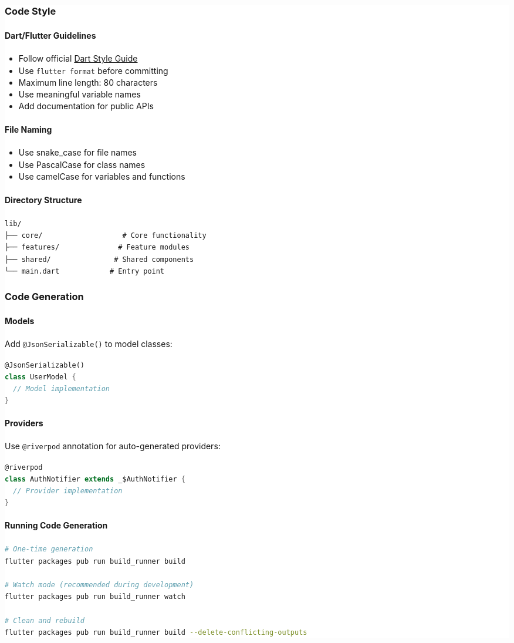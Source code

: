 ### Code Style

#### Dart/Flutter Guidelines
- Follow official [Dart Style Guide](https://dart.dev/guides/language/effective-dart/style)
- Use `flutter format` before committing
- Maximum line length: 80 characters
- Use meaningful variable names
- Add documentation for public APIs

#### File Naming
- Use snake_case for file names
- Use PascalCase for class names
- Use camelCase for variables and functions

#### Directory Structure
```
lib/
├── core/                   # Core functionality
├── features/              # Feature modules
├── shared/               # Shared components
└── main.dart            # Entry point
```

### Code Generation

#### Models
Add `@JsonSerializable()` to model classes:
```dart
@JsonSerializable()
class UserModel {
  // Model implementation
}
```

#### Providers
Use `@riverpod` annotation for auto-generated providers:
```dart
@riverpod
class AuthNotifier extends _$AuthNotifier {
  // Provider implementation
}
```

#### Running Code Generation
```bash
# One-time generation
flutter packages pub run build_runner build

# Watch mode (recommended during development)
flutter packages pub run build_runner watch

# Clean and rebuild
flutter packages pub run build_runner build --delete-conflicting-outputs
```
